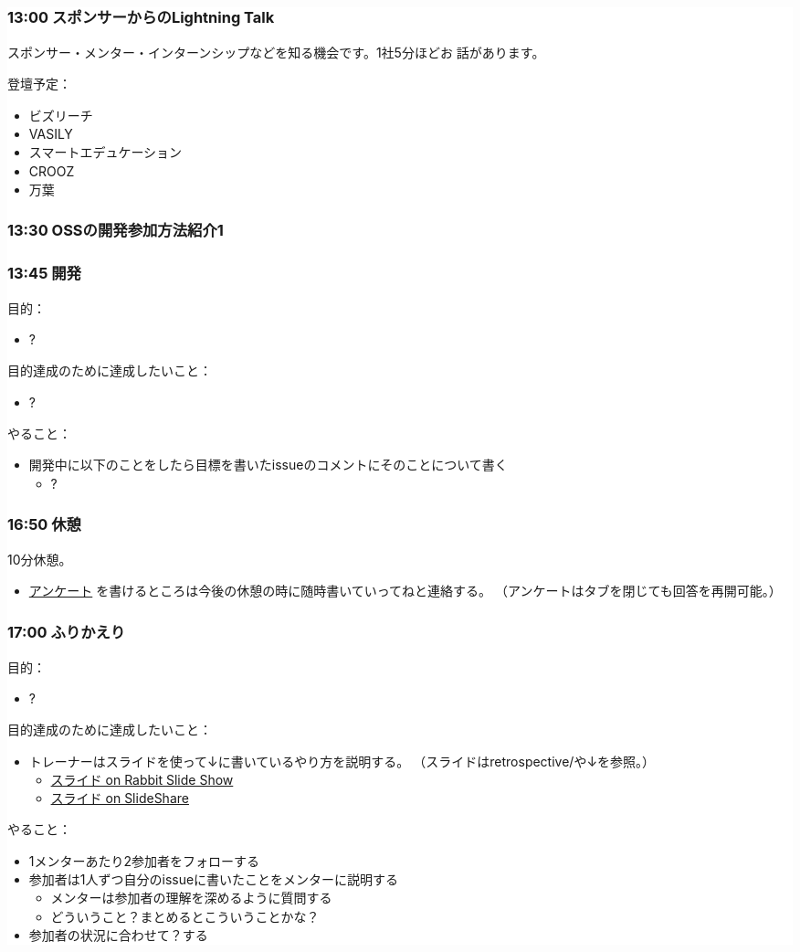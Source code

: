 ### 13:00 スポンサーからのLightning Talk

スポンサー・メンター・インターンシップなどを知る機会です。1社5分ほどお
話があります。

登壇予定：

  * ビズリーチ
  * VASILY
  * スマートエデュケーション
  * CROOZ
  * 万葉

### 13:30 OSSの開発参加方法紹介1

### 13:45 開発

目的：

  * ?

目的達成のために達成したいこと：

  * ?

やること：

  * 開発中に以下のことをしたら目標を書いたissueのコメントにそのことについて書く
    * ?

### 16:50 休憩

10分休憩。

  * [アンケート](TODO)
    を書けるところは今後の休憩の時に随時書いていってねと連絡する。
    （アンケートはタブを閉じても回答を再開可能。）

### 17:00 ふりかえり

目的：

  * ?

目的達成のために達成したいこと：

  * トレーナーはスライドを使って↓に書いているやり方を説明する。
    （スライドはretrospective/や↓を参照。）
    * [スライド on Rabbit Slide Show](http://slide.rabbit-shocker.org/authors/kou/sezemi-2015-oss-hack-weekend-retrospective/)
    * [スライド on SlideShare](http://www.slideshare.net/kou/sezemi-2015-oss-hack-weekend-retrospective)

やること：

  * 1メンターあたり2参加者をフォローする
  * 参加者は1人ずつ自分のissueに書いたことをメンターに説明する
    * メンターは参加者の理解を深めるように質問する
    * どういうこと？まとめるとこういうことかな？
  * 参加者の状況に合わせて？する
